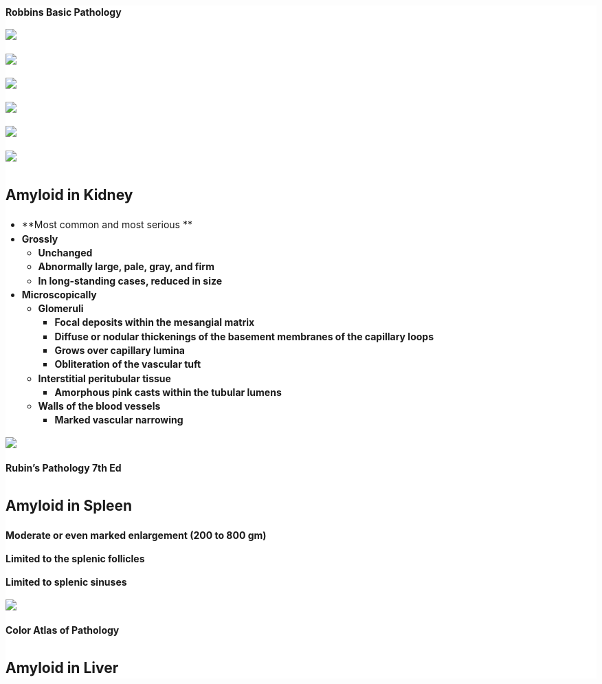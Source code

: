**Robbins Basic Pathology**

![](./img-local/Amyloidosispptx-sunum18.png)

![](./img-local/Amyloidosispptx-sunum19.png)

![](./img-local/Amyloidosispptx-sunum20.png)

![](./img-local/Amyloidosispptx-sunum21.png)

![](./img-local/Amyloidosispptx-sunum22.png)

![](./img-local/Amyloidosispptx-sunum23.png)

## Amyloid in Kidney

- **Most common and most serious **
- **Grossly**
  - **Unchanged**
  - **Abnormally large, pale, gray, and firm**
  - **In long-standing cases, reduced in size**
- **Microscopically**
  - **Glomeruli**
    - **Focal deposits within the mesangial matrix**
    - **Diffuse or nodular thickenings of the basement membranes of the
      capillary loops**
    - **Grows over capillary lumina**
    - **Obliteration of the vascular tuft**
  - **Interstitial peritubular tissue**
    - **Amorphous pink casts within the tubular lumens**
  - **Walls of the blood vessels**
    - **Marked vascular narrowing**

![](./img-local/Amyloidosispptx-sunum24.png)

**Rubin’s Pathology 7th Ed**

## Amyloid in Spleen

**Moderate or even marked enlargement (200 to 800 gm)**

**Limited to the splenic follicles**

**Limited to splenic sinuses**

![](./img-local/Amyloidosispptx-sunum25.png)

**Color Atlas of Pathology**

## Amyloid in Liver

